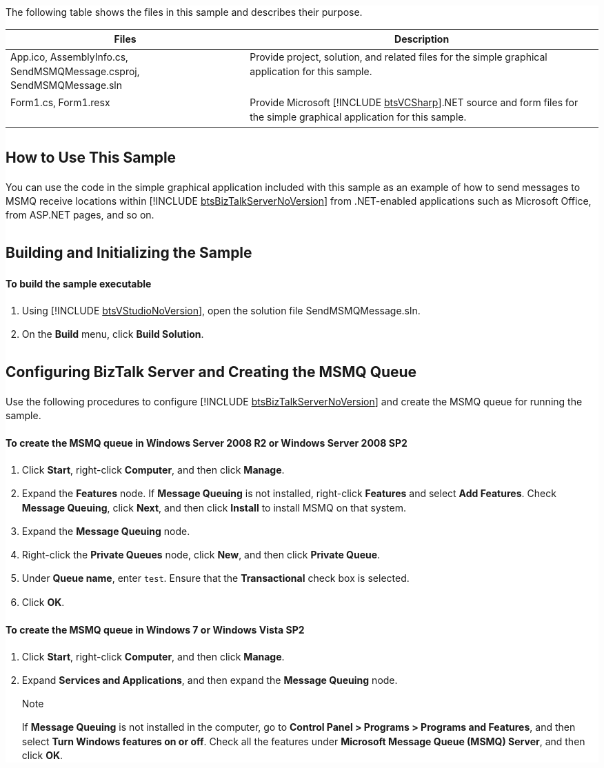  The following table shows the files in this sample and describes their purpose.  


|                                 Files                                 |                                                                       Description                                                                       |
|-----------------------------------------------------------------------|---------------------------------------------------------------------------------------------------------------------------------------------------------|
| App.ico, AssemblyInfo.cs, SendMSMQMessage.csproj, SendMSMQMessage.sln |                           Provide project, solution, and related files for the simple graphical application for this sample.                            |
|                         Form1.cs, Form1.resx                          | Provide Microsoft [!INCLUDE [btsVCSharp](../includes/btsvcsharp-md.md)].NET source and form files for the simple graphical application for this sample. |

## How to Use This Sample  
 You can use the code in the simple graphical application included with this sample as an example of how to send messages to MSMQ receive locations within [!INCLUDE [btsBizTalkServerNoVersion](../includes/btsbiztalkservernoversion-md.md)] from .NET-enabled applications such as Microsoft Office, from ASP.NET pages, and so on.  

## Building and Initializing the Sample  

#### To build the sample executable  

1. Using [!INCLUDE [btsVStudioNoVersion](../includes/btsvstudionoversion-md.md)], open the solution file SendMSMQMessage.sln.  

2. On the **Build** menu, click **Build Solution**.  

## Configuring BizTalk Server and Creating the MSMQ Queue  
 Use the following procedures to configure [!INCLUDE [btsBizTalkServerNoVersion](../includes/btsbiztalkservernoversion-md.md)] and create the MSMQ queue for running the sample.  

#### To create the MSMQ queue in Windows Server 2008 R2 or Windows Server 2008 SP2  

1.  Click **Start**, right-click **Computer**, and then click **Manage**.  

2.  Expand the **Features** node.  If **Message Queuing** is not installed, right-click **Features** and select **Add Features**.  Check **Message Queuing**, click **Next**, and then click **Install** to install MSMQ on that system.  

3.  Expand the **Message Queuing** node.  

4.  Right-click the **Private Queues** node, click **New**, and then click **Private Queue**.  

5.  Under **Queue name**, enter `test`. Ensure that the **Transactional** check box is selected.  

6.  Click **OK**.  

#### To create the MSMQ queue in Windows 7 or Windows Vista SP2  

1.  Click **Start**, right-click **Computer**, and then click **Manage**.  

2.  Expand **Services and Applications**, and then expand the **Message Queuing** node.  

    > [!NOTE]
    >  If **Message Queuing** is not installed in the computer, go to **Control Panel > Programs > Programs and Features**, and then select **Turn Windows features on or off**. Check all the features under **Microsoft Message Queue (MSMQ) Server**, and then click **OK**.  
